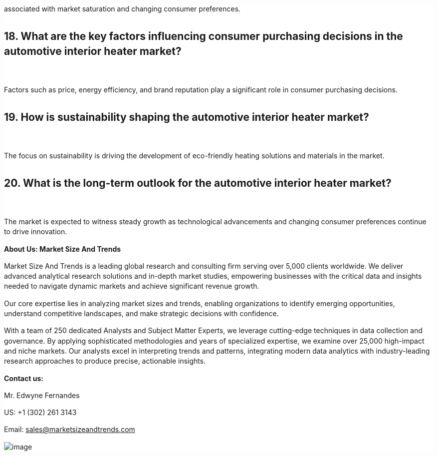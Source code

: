 associated with market saturation and changing consumer preferences.</p><h2>18. What are the key factors influencing consumer purchasing decisions in the automotive interior heater market?</h2><p>&nbsp;</p><p>Factors such as price, energy efficiency, and brand reputation play a significant role in consumer purchasing decisions.</p><h2>19. How is sustainability shaping the automotive interior heater market?</h2><p>&nbsp;</p><p>The focus on sustainability is driving the development of eco-friendly heating solutions and materials in the market.</p><h2>20. What is the long-term outlook for the automotive interior heater market?</h2><p>&nbsp;</p><p>The market is expected to witness steady growth as technological advancements and changing consumer preferences continue to drive innovation.</p></body></html></p><p><strong>About Us:&nbsp;Market Size And Trends</strong></p><p>Market Size And Trends&nbsp;is a leading global research and consulting firm serving over 5,000 clients worldwide. We deliver advanced analytical research solutions and in-depth market studies, empowering businesses with the critical data and insights needed to navigate dynamic markets and achieve significant revenue growth.</p><p>Our core expertise lies in analyzing market sizes and trends, enabling organizations to identify emerging opportunities, understand competitive landscapes, and make strategic decisions with confidence.</p><p>With a team of 250 dedicated Analysts and Subject Matter Experts, we leverage cutting-edge techniques in data collection and governance. By applying sophisticated methodologies and years of specialized expertise, we examine over 25,000 high-impact and niche markets. Our analysts excel in interpreting trends and patterns, integrating modern data analytics with industry-leading research approaches to produce precise, actionable insights.</p><p><strong>Contact us:</strong></p><p>Mr. Edwyne Fernandes</p><p>US: +1 (302) 261 3143</p><p>Email: <a href="mailto:sales@marketsizeandtrends.com">sales@marketsizeandtrends.com</a>&nbsp;</p>
![image](https://github.com/user-attachments/assets/c3437eb1-1be9-41a6-8f86-b1d6319019fe)

